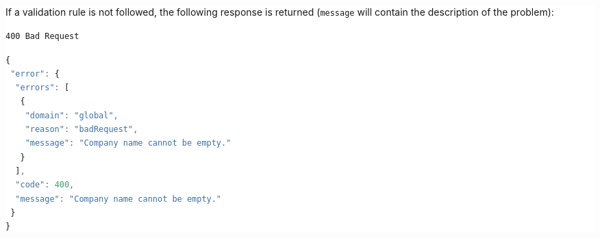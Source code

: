 If a validation rule is not followed,  the following response is returned (`message` will contain the description of the problem):

```400 Bad Request```
 
```javascript  
{
 "error": {
  "errors": [
   {
    "domain": "global",
    "reason": "badRequest",
    "message": "Company name cannot be empty."
   }
  ],
  "code": 400,
  "message": "Company name cannot be empty."
 }
}
``` 
 